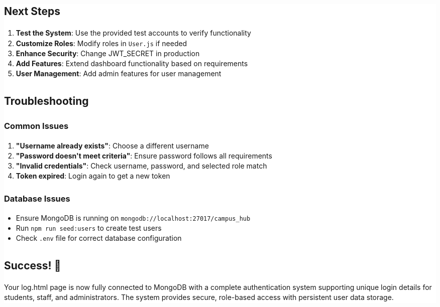 ## Next Steps
1. **Test the System**: Use the provided test accounts to verify functionality
2. **Customize Roles**: Modify roles in `User.js` if needed
3. **Enhance Security**: Change JWT_SECRET in production
4. **Add Features**: Extend dashboard functionality based on requirements
5. **User Management**: Add admin features for user management

## Troubleshooting

### Common Issues
1. **"Username already exists"**: Choose a different username
2. **"Password doesn't meet criteria"**: Ensure password follows all requirements
3. **"Invalid credentials"**: Check username, password, and selected role match
4. **Token expired**: Login again to get a new token

### Database Issues
- Ensure MongoDB is running on `mongodb://localhost:27017/campus_hub`
- Run `npm run seed:users` to create test users
- Check `.env` file for correct database configuration

## Success! 🎉
Your log.html page is now fully connected to MongoDB with a complete authentication system supporting unique login details for students, staff, and administrators. The system provides secure, role-based access with persistent user data storage.